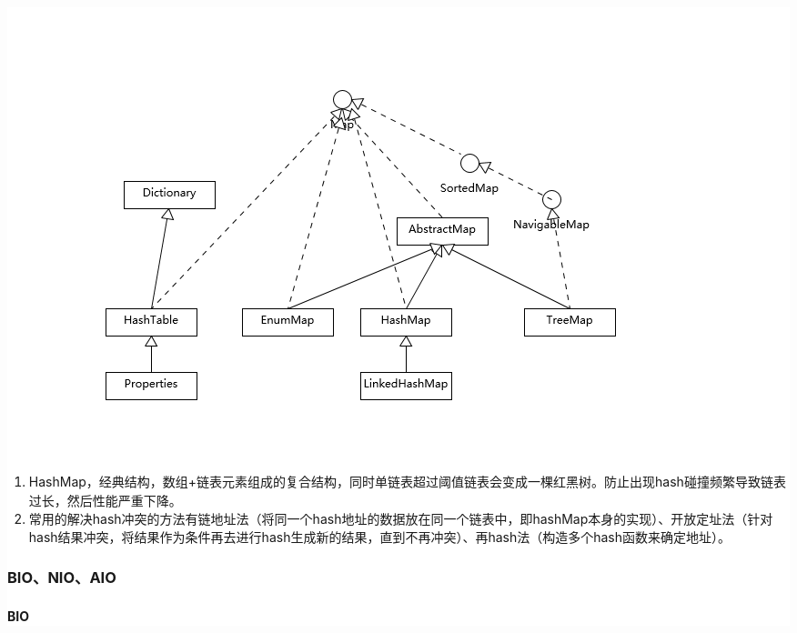 ![MAP的类图](266cfaab2573c9777b1157816784727c%201.webp)
1. HashMap，经典结构，数组+链表元素组成的复合结构，同时单链表超过阈值链表会变成一棵红黑树。防止出现hash碰撞频繁导致链表过长，然后性能严重下降。
2. 常用的解决hash冲突的方法有链地址法（将同一个hash地址的数据放在同一个链表中，即hashMap本身的实现）、开放定址法（针对hash结果冲突，将结果作为条件再去进行hash生成新的结果，直到不再冲突）、再hash法（构造多个hash函数来确定地址）。

### BIO、NIO、AIO
#### BIO